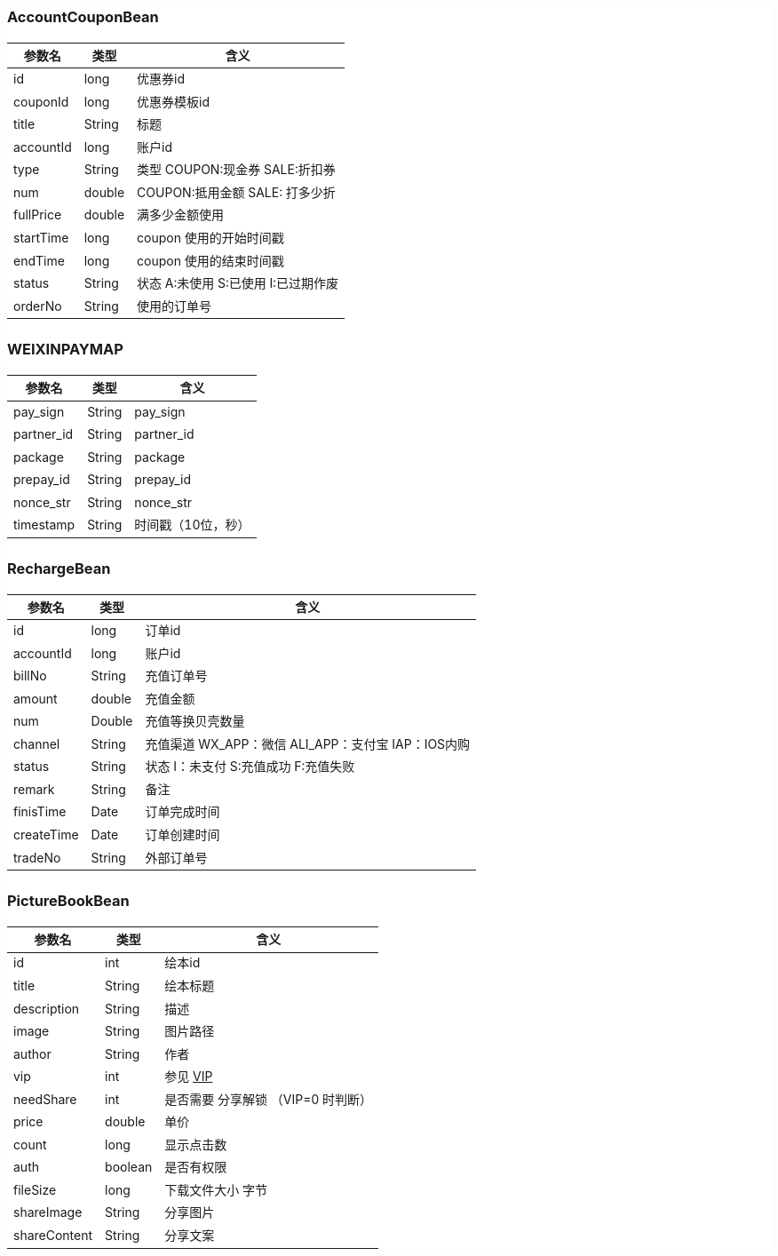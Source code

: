 ### <h3 id='AccountCouponBean'> AccountCouponBean </h3>
参数名 | 类型 | 含义 
---- | ---- | ---- 
id | long | 优惠券id
couponId | long | 优惠券模板id
title | String | 标题
accountId | long | 账户id
type | String | 类型 COUPON:现金券 SALE:折扣券
num |double | COUPON:抵用金额  SALE: 打多少折
fullPrice| double | 满多少金额使用
startTime | long | coupon 使用的开始时间戳
endTime | long | coupon 使用的结束时间戳
status | String | 状态 A:未使用  S:已使用 I:已过期作废
orderNo | String | 使用的订单号

### <h3 id='WEIXINPAYMAP'> WEIXINPAYMAP </h3>
参数名 | 类型 | 含义 
---- | ---- | ---- 
pay_sign| String | pay_sign
partner_id|String | partner_id
package | String | package
prepay_id | String | prepay_id
nonce_str |String | nonce_str
timestamp | String | 时间戳（10位，秒）


### <h3 id='RechargeBean'> RechargeBean </h3>
参数名 | 类型 | 含义 
---- | ---- | ---- 
id| long | 订单id
accountId | long | 账户id
billNo | String | 充值订单号
amount | double | 充值金额
num | Double | 充值等换贝壳数量
channel | String | 充值渠道 WX_APP：微信 ALI_APP：支付宝 IAP：IOS内购
status | String | 状态 I：未支付 S:充值成功 F:充值失败
remark | String | 备注
finisTime | Date | 订单完成时间
createTime | Date | 订单创建时间
tradeNo | String | 外部订单号




### <h3 id='PictureBookBean'> PictureBookBean </h3>
参数名 | 类型 | 含义 
---- | ---- | ---- 
id | int | 绘本id
title| String | 绘本标题
description | String | 描述
image | String | 图片路径
author | String | 作者
vip | int | 参见 [VIP](#VIP)
needShare | int | 是否需要 分享解锁 （VIP=0 时判断）
price| double | 单价
count| long | 显示点击数
auth | boolean |是否有权限
fileSize | long | 下载文件大小 字节
shareImage | String | 分享图片
shareContent | String | 分享文案
